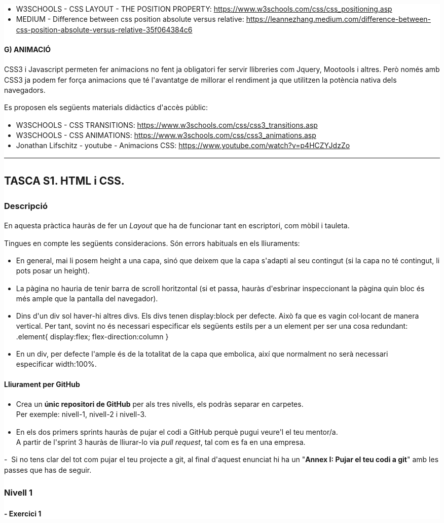 - W3SCHOOLS - CSS LAYOUT - THE POSITION PROPERTY: https://www.w3schools.com/css/css_positioning.asp
- MEDIUM - Difference between css position absolute versus relative: https://leannezhang.medium.com/difference-between-css-position-absolute-versus-relative-35f064384c6

#### G) ANIMACIÓ

CSS3 i Javascript permeten fer animacions no fent ja obligatori fer servir llibreries com Jquery, Mootools i altres. Però només amb CSS3 ja podem fer força animacions que té l'avantatge de millorar el rendiment ja que utilitzen la potència nativa dels navegadors.

Es proposen els següents materials didàctics d'accès públic:

- W3SCHOOLS - CSS TRANSITIONS: https://www.w3schools.com/css/css3_transitions.asp
- W3SCHOOLS - CSS ANIMATIONS: https://www.w3schools.com/css/css3_animations.asp
- Jonathan Lifschitz - youtube - Animacions CSS: https://www.youtube.com/watch?v=p4HCZYJdzZo

---------------------------------------

## TASCA S1. HTML i CSS.

### Descripció

En aquesta pràctica hauràs de fer un *Layout* que ha de funcionar tant en escriptori, com mòbil i tauleta.  

Tingues en compte les següents consideracions. Són errors habituals en els lliuraments:  

- En general, mai li posem height a una capa, sinó que deixem que la capa s'adapti al seu contingut (si la capa no té contingut, li pots posar un height).

- La pàgina no hauria de tenir barra de scroll horitzontal (si et passa, hauràs d'esbrinar inspeccionant la pàgina quin bloc és més ample que la pantalla del navegador).  

- Dins d'un div sol haver-hi altres divs. Els divs tenen display:block per defecte. Això fa que es vagin col·locant de manera vertical. Per tant, sovint no és necessari especificar els següents estils per a un element per ser una cosa redundant:  
  .element{ display:flex; flex-direction:column }

- En un div, per defecte l'ample és de la totalitat de la capa que embolica, així que normalment no serà necessari especificar width:100%.

#### Lliurament per GitHub

- Crea un **únic repositori de GitHub** per als tres nivells, els podràs separar en carpetes.  
  Per exemple: nivell-1, nivell-2 i nivell-3.  

- En els dos primers sprints hauràs de pujar el codi a GitHub perquè pugui veure'l el teu mentor/a.  
  A partir de l'sprint 3 hauràs de lliurar-lo via *pull request*, tal com es fa en una empresa.

-  Si no tens clar del tot com pujar el teu projecte a git, al final d'aquest enunciat hi ha un "**Annex I: Pujar el teu codi a git**" amb les passes que has de seguir.

### Nivell 1

#### - Exercici 1
